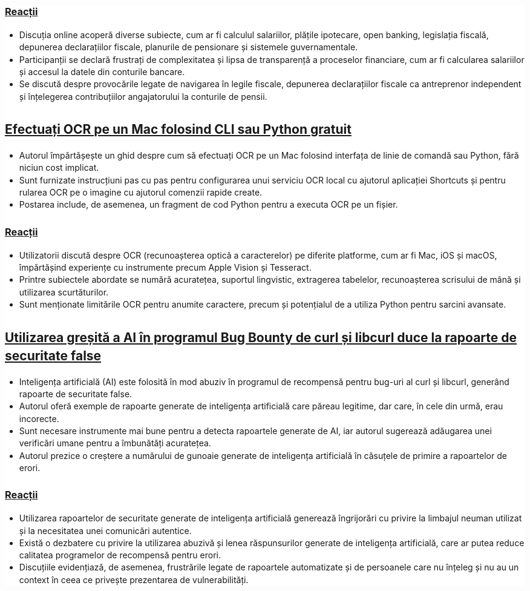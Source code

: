 ### [Reacții](https://news.ycombinator.com/item?id=38843388)

- Discuția online acoperă diverse subiecte, cum ar fi calculul salariilor, plățile ipotecare, open banking, legislația fiscală, depunerea declarațiilor fiscale, planurile de pensionare și sistemele guvernamentale.
- Participanții se declară frustrați de complexitatea și lipsa de transparență a proceselor financiare, cum ar fi calcularea salariilor și accesul la datele din conturile bancare.
- Se discută despre provocările legate de navigarea în legile fiscale, depunerea declarațiilor fiscale ca antreprenor independent și înțelegerea contribuțiilor angajatorului la conturile de pensii.

## [Efectuați OCR pe un Mac folosind CLI sau Python gratuit](https://blog.greg.technology/2024/01/02/how-do-you-ocr-on-a-mac.html)

- Autorul împărtășește un ghid despre cum să efectuați OCR pe un Mac folosind interfața de linie de comandă sau Python, fără niciun cost implicat.
- Sunt furnizate instrucțiuni pas cu pas pentru configurarea unui serviciu OCR local cu ajutorul aplicației Shortcuts și pentru rularea OCR pe o imagine cu ajutorul comenzii rapide create.
- Postarea include, de asemenea, un fragment de cod Python pentru a executa OCR pe un fișier.

### [Reacții](https://news.ycombinator.com/item?id=38844943)

- Utilizatorii discută despre OCR (recunoașterea optică a caracterelor) pe diferite platforme, cum ar fi Mac, iOS și macOS, împărtășind experiențe cu instrumente precum Apple Vision și Tesseract.
- Printre subiectele abordate se numără acuratețea, suportul lingvistic, extragerea tabelelor, recunoașterea scrisului de mână și utilizarea scurtăturilor.
- Sunt menționate limitările OCR pentru anumite caractere, precum și potențialul de a utiliza Python pentru sarcini avansate.

## [Utilizarea greșită a AI în programul Bug Bounty de curl și libcurl duce la rapoarte de securitate false](https://daniel.haxx.se/blog/2024/01/02/the-i-in-llm-stands-for-intelligence/)

- Inteligența artificială (AI) este folosită în mod abuziv în programul de recompensă pentru bug-uri al curl și libcurl, generând rapoarte de securitate false.
- Autorul oferă exemple de rapoarte generate de inteligența artificială care păreau legitime, dar care, în cele din urmă, erau incorecte.
- Sunt necesare instrumente mai bune pentru a detecta rapoartele generate de AI, iar autorul sugerează adăugarea unei verificări umane pentru a îmbunătăți acuratețea.
- Autorul prezice o creștere a numărului de gunoaie generate de inteligența artificială în căsuțele de primire a rapoartelor de erori.

### [Reacții](https://news.ycombinator.com/item?id=38845878)

- Utilizarea rapoartelor de securitate generate de inteligența artificială generează îngrijorări cu privire la limbajul neuman utilizat și la necesitatea unei comunicări autentice.
- Există o dezbatere cu privire la utilizarea abuzivă și lenea răspunsurilor generate de inteligența artificială, care ar putea reduce calitatea programelor de recompensă pentru erori.
- Discuțiile evidențiază, de asemenea, frustrările legate de rapoartele automatizate și de persoanele care nu înțeleg și nu au un context în ceea ce privește prezentarea de vulnerabilități.
